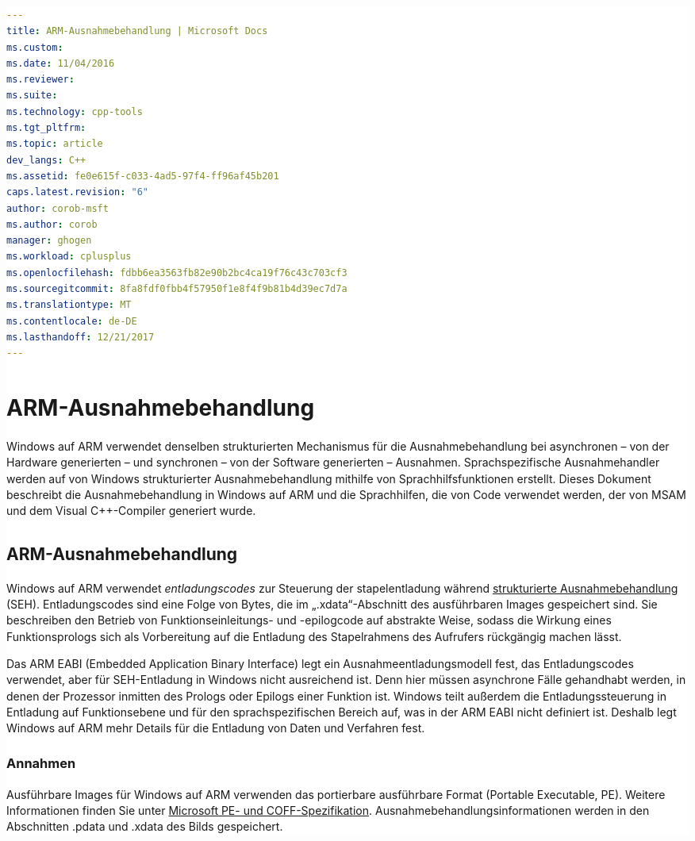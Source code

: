 ```yaml
---
title: ARM-Ausnahmebehandlung | Microsoft Docs
ms.custom: 
ms.date: 11/04/2016
ms.reviewer: 
ms.suite: 
ms.technology: cpp-tools
ms.tgt_pltfrm: 
ms.topic: article
dev_langs: C++
ms.assetid: fe0e615f-c033-4ad5-97f4-ff96af45b201
caps.latest.revision: "6"
author: corob-msft
ms.author: corob
manager: ghogen
ms.workload: cplusplus
ms.openlocfilehash: fdbb6ea3563fb82e90b2bc4ca19f76c43c703cf3
ms.sourcegitcommit: 8fa8fdf0fbb4f57950f1e8f4f9b81b4d39ec7d7a
ms.translationtype: MT
ms.contentlocale: de-DE
ms.lasthandoff: 12/21/2017
---
```

# <a name="arm-exception-handling"></a>ARM-Ausnahmebehandlung
Windows auf ARM verwendet denselben strukturierten Mechanismus für die Ausnahmebehandlung bei asynchronen – von der Hardware generierten – und synchronen – von der Software generierten – Ausnahmen. Sprachspezifische Ausnahmehandler werden auf von Windows strukturierter Ausnahmebehandlung mithilfe von Sprachhilfsfunktionen erstellt. Dieses Dokument beschreibt die Ausnahmebehandlung in Windows auf ARM und die Sprachhilfen, die von Code verwendet werden, der von MSAM und dem Visual C++-Compiler generiert wurde.  
  
## <a name="arm-exception-handling"></a>ARM-Ausnahmebehandlung  
 Windows auf ARM verwendet *entladungscodes* zur Steuerung der stapelentladung während [strukturierte Ausnahmebehandlung](http://msdn.microsoft.com/library/windows/desktop/ms680657) (SEH). Entladungscodes sind eine Folge von Bytes, die im „.xdata“-Abschnitt des ausführbaren Images gespeichert sind. Sie beschreiben den Betrieb von Funktionseinleitungs- und -epilogcode auf abstrakte Weise, sodass die Wirkung eines Funktionsprologs sich als Vorbereitung auf die Entladung des Stapelrahmens des Aufrufers rückgängig machen lässt.  
  
 Das ARM EABI (Embedded Application Binary Interface) legt ein Ausnahmeentladungsmodell fest, das Entladungscodes verwendet, aber für SEH-Entladung in Windows nicht ausreichend ist. Denn hier müssen asynchrone Fälle gehandhabt werden, in denen der Prozessor inmitten des Prologs oder Epilogs einer Funktion ist. Windows teilt außerdem die Entladungssteuerung in Entladung auf Funktionsebene und für den sprachspezifischen Bereich auf, was in der ARM EABI nicht definiert ist. Deshalb legt Windows auf ARM mehr Details für die Entladung von Daten und Verfahren fest.  
  
### <a name="assumptions"></a>Annahmen  
 Ausführbare Images für Windows auf ARM verwenden das portierbare ausführbare Format (Portable Executable, PE). Weitere Informationen finden Sie unter [Microsoft PE- und COFF-Spezifikation](http://go.microsoft.com/fwlink/p/?linkid=84140). Ausnahmebehandlungsinformationen werden in den Abschnitten .pdata und .xdata des Bilds gespeichert.  
  